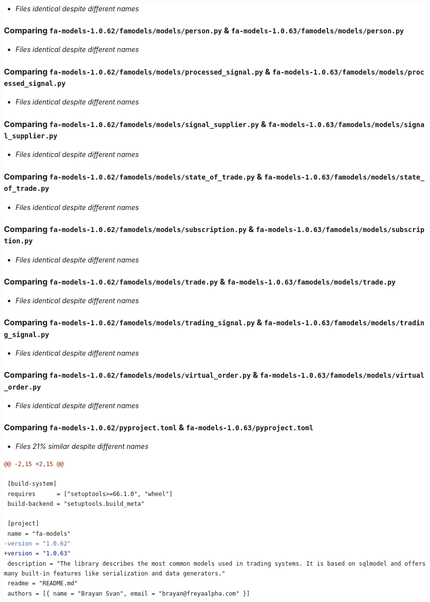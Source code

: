  * *Files identical despite different names*

### Comparing `fa-models-1.0.62/famodels/models/person.py` & `fa-models-1.0.63/famodels/models/person.py`

 * *Files identical despite different names*

### Comparing `fa-models-1.0.62/famodels/models/processed_signal.py` & `fa-models-1.0.63/famodels/models/processed_signal.py`

 * *Files identical despite different names*

### Comparing `fa-models-1.0.62/famodels/models/signal_supplier.py` & `fa-models-1.0.63/famodels/models/signal_supplier.py`

 * *Files identical despite different names*

### Comparing `fa-models-1.0.62/famodels/models/state_of_trade.py` & `fa-models-1.0.63/famodels/models/state_of_trade.py`

 * *Files identical despite different names*

### Comparing `fa-models-1.0.62/famodels/models/subscription.py` & `fa-models-1.0.63/famodels/models/subscription.py`

 * *Files identical despite different names*

### Comparing `fa-models-1.0.62/famodels/models/trade.py` & `fa-models-1.0.63/famodels/models/trade.py`

 * *Files identical despite different names*

### Comparing `fa-models-1.0.62/famodels/models/trading_signal.py` & `fa-models-1.0.63/famodels/models/trading_signal.py`

 * *Files identical despite different names*

### Comparing `fa-models-1.0.62/famodels/models/virtual_order.py` & `fa-models-1.0.63/famodels/models/virtual_order.py`

 * *Files identical despite different names*

### Comparing `fa-models-1.0.62/pyproject.toml` & `fa-models-1.0.63/pyproject.toml`

 * *Files 21% similar despite different names*

```diff
@@ -2,15 +2,15 @@
 
 [build-system]
 requires      = ["setuptools>=66.1.0", "wheel"]
 build-backend = "setuptools.build_meta"
 
 [project]
 name = "fa-models"
-version = "1.0.62"
+version = "1.0.63"
 description = "The library describes the most common models used in trading systems. It is based on sqlmodel and offers many built-in features like serialization and data generators."
 readme = "README.md"
 authors = [{ name = "Brayan Svan", email = "brayan@freyaalpha.com" }]
```